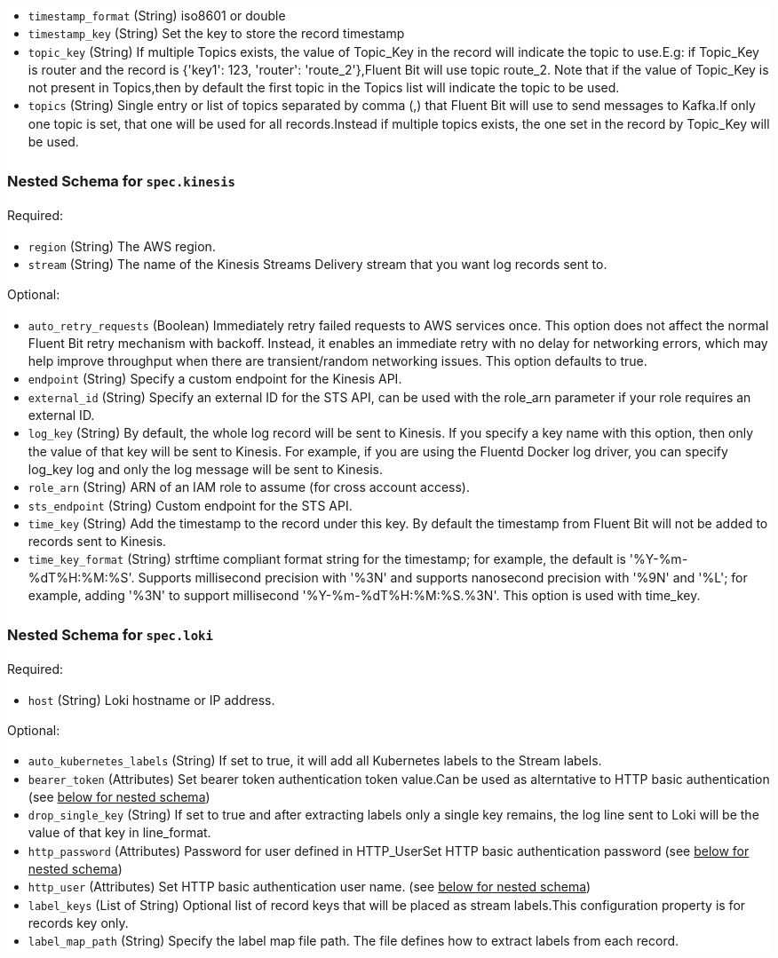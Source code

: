 - `timestamp_format` (String) iso8601 or double
- `timestamp_key` (String) Set the key to store the record timestamp
- `topic_key` (String) If multiple Topics exists, the value of Topic_Key in the record will indicate the topic to use.E.g: if Topic_Key is router and the record is {'key1': 123, 'router': 'route_2'},Fluent Bit will use topic route_2. Note that if the value of Topic_Key is not present in Topics,then by default the first topic in the Topics list will indicate the topic to be used.
- `topics` (String) Single entry or list of topics separated by comma (,) that Fluent Bit will use to send messages to Kafka.If only one topic is set, that one will be used for all records.Instead if multiple topics exists, the one set in the record by Topic_Key will be used.


<a id="nestedatt--spec--kinesis"></a>
### Nested Schema for `spec.kinesis`

Required:

- `region` (String) The AWS region.
- `stream` (String) The name of the Kinesis Streams Delivery stream that you want log records sent to.

Optional:

- `auto_retry_requests` (Boolean) Immediately retry failed requests to AWS services once. This option does not affect the normal Fluent Bit retry mechanism with backoff. Instead, it enables an immediate retry with no delay for networking errors, which may help improve throughput when there are transient/random networking issues. This option defaults to true.
- `endpoint` (String) Specify a custom endpoint for the Kinesis API.
- `external_id` (String) Specify an external ID for the STS API, can be used with the role_arn parameter if your role requires an external ID.
- `log_key` (String) By default, the whole log record will be sent to Kinesis. If you specify a key name with this option, then only the value of that key will be sent to Kinesis. For example, if you are using the Fluentd Docker log driver, you can specify log_key log and only the log message will be sent to Kinesis.
- `role_arn` (String) ARN of an IAM role to assume (for cross account access).
- `sts_endpoint` (String) Custom endpoint for the STS API.
- `time_key` (String) Add the timestamp to the record under this key. By default the timestamp from Fluent Bit will not be added to records sent to Kinesis.
- `time_key_format` (String) strftime compliant format string for the timestamp; for example, the default is '%Y-%m-%dT%H:%M:%S'. Supports millisecond precision with '%3N' and supports nanosecond precision with '%9N' and '%L'; for example, adding '%3N' to support millisecond '%Y-%m-%dT%H:%M:%S.%3N'. This option is used with time_key.


<a id="nestedatt--spec--loki"></a>
### Nested Schema for `spec.loki`

Required:

- `host` (String) Loki hostname or IP address.

Optional:

- `auto_kubernetes_labels` (String) If set to true, it will add all Kubernetes labels to the Stream labels.
- `bearer_token` (Attributes) Set bearer token authentication token value.Can be used as alterntative to HTTP basic authentication (see [below for nested schema](#nestedatt--spec--loki--bearer_token))
- `drop_single_key` (String) If set to true and after extracting labels only a single key remains, the log line sent to Loki will be the value of that key in line_format.
- `http_password` (Attributes) Password for user defined in HTTP_UserSet HTTP basic authentication password (see [below for nested schema](#nestedatt--spec--loki--http_password))
- `http_user` (Attributes) Set HTTP basic authentication user name. (see [below for nested schema](#nestedatt--spec--loki--http_user))
- `label_keys` (List of String) Optional list of record keys that will be placed as stream labels.This configuration property is for records key only.
- `label_map_path` (String) Specify the label map file path. The file defines how to extract labels from each record.